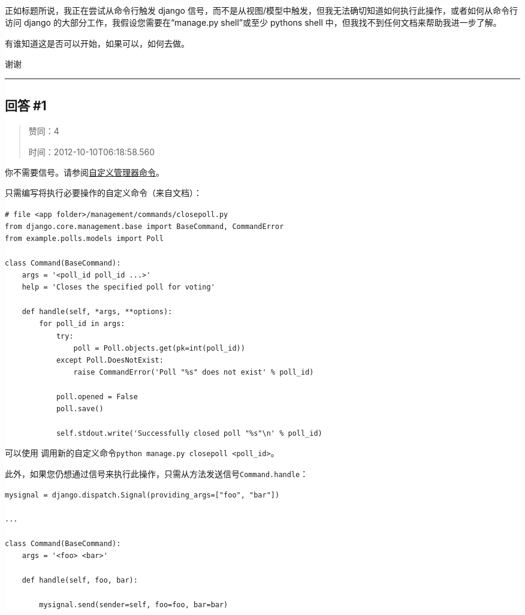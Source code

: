 正如标题所说，我正在尝试从命令行触发 django 信号，而不是从视图/模型中触发，但我无法确切知道如何执行此操作，或者如何从命令行访问 django 的大部分工作，我假设您需要在“manage.py shell”或至少 pythons shell 中，但我找不到任何文档来帮助我进一步了解。

有谁知道这是否可以开始，如果可以，如何去做。

谢谢

* * *

## 回答 #1

> 赞同：4
> 
> 时间：2012-10-10T06:18:58.560

你不需要信号。请参阅[自定义管理器命令](https://docs.djangoproject.com/en/1.4/howto/custom-management-commands/)。

只需编写将执行必要操作的自定义命令（来自文档）：

```
# file <app folder>/management/commands/closepoll.py
from django.core.management.base import BaseCommand, CommandError
from example.polls.models import Poll

class Command(BaseCommand):
    args = '<poll_id poll_id ...>'
    help = 'Closes the specified poll for voting'

    def handle(self, *args, **options):
        for poll_id in args:
            try:
                poll = Poll.objects.get(pk=int(poll_id))
            except Poll.DoesNotExist:
                raise CommandError('Poll "%s" does not exist' % poll_id)

            poll.opened = False
            poll.save()

            self.stdout.write('Successfully closed poll "%s"\n' % poll_id) 
```

可以使用 调用新的自定义命令`python manage.py closepoll <poll_id>`。

此外，如果您仍想通过信号来执行此操作，只需从方法发送信号`Command.handle`：

```
mysignal = django.dispatch.Signal(providing_args=["foo", "bar"])

...

class Command(BaseCommand):
    args = '<foo> <bar>'

    def handle(self, foo, bar):

        mysignal.send(sender=self, foo=foo, bar=bar) 
```
